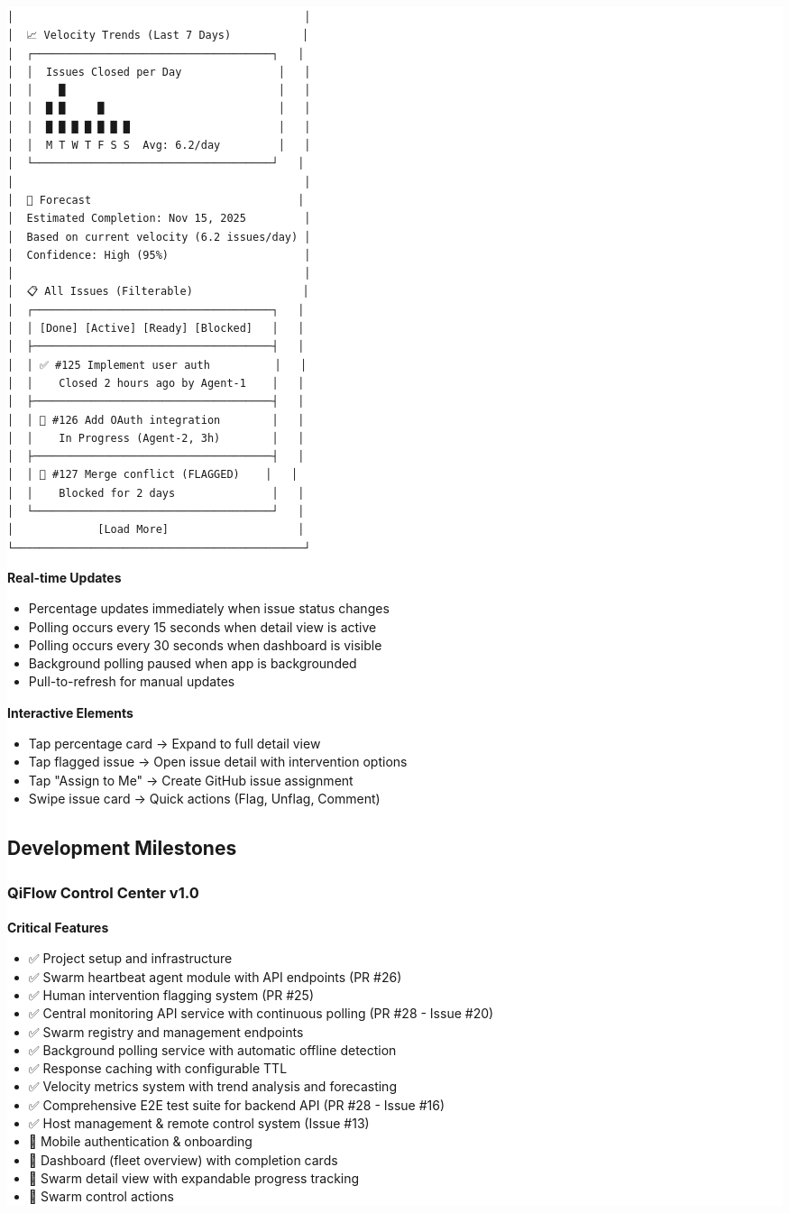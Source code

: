 ```
│                                             │
│  📈 Velocity Trends (Last 7 Days)           │
│  ┌─────────────────────────────────────┐   │
│  │  Issues Closed per Day               │   │
│  │    █                                 │   │
│  │  █ █     █                           │   │
│  │  █ █ █ █ █ █ █                       │   │
│  │  M T W T F S S  Avg: 6.2/day         │   │
│  └─────────────────────────────────────┘   │
│                                             │
│  🎯 Forecast                                │
│  Estimated Completion: Nov 15, 2025         │
│  Based on current velocity (6.2 issues/day) │
│  Confidence: High (95%)                     │
│                                             │
│  📋 All Issues (Filterable)                 │
│  ┌─────────────────────────────────────┐   │
│  │ [Done] [Active] [Ready] [Blocked]   │   │
│  ├─────────────────────────────────────┤   │
│  │ ✅ #125 Implement user auth          │   │
│  │    Closed 2 hours ago by Agent-1    │   │
│  ├─────────────────────────────────────┤   │
│  │ 🔄 #126 Add OAuth integration        │   │
│  │    In Progress (Agent-2, 3h)        │   │
│  ├─────────────────────────────────────┤   │
│  │ 🚧 #127 Merge conflict (FLAGGED)    │   │
│  │    Blocked for 2 days               │   │
│  └─────────────────────────────────────┘   │
│             [Load More]                    │
└─────────────────────────────────────────────┘
```

**Real-time Updates**
- Percentage updates immediately when issue status changes
- Polling occurs every 15 seconds when detail view is active
- Polling occurs every 30 seconds when dashboard is visible
- Background polling paused when app is backgrounded
- Pull-to-refresh for manual updates

**Interactive Elements**
- Tap percentage card → Expand to full detail view
- Tap flagged issue → Open issue detail with intervention options
- Tap "Assign to Me" → Create GitHub issue assignment
- Swipe issue card → Quick actions (Flag, Unflag, Comment)

## Development Milestones

### QiFlow Control Center v1.0
**Critical Features**
- ✅ Project setup and infrastructure
- ✅ Swarm heartbeat agent module with API endpoints (PR #26)
- ✅ Human intervention flagging system (PR #25)
- ✅ Central monitoring API service with continuous polling (PR #28 - Issue #20)
- ✅ Swarm registry and management endpoints
- ✅ Background polling service with automatic offline detection
- ✅ Response caching with configurable TTL
- ✅ Velocity metrics system with trend analysis and forecasting
- ✅ Comprehensive E2E test suite for backend API (PR #28 - Issue #16)
- ✅ Host management & remote control system (Issue #13)
- 🔄 Mobile authentication & onboarding
- 🔄 Dashboard (fleet overview) with completion cards
- 🔄 Swarm detail view with expandable progress tracking
- 🔄 Swarm control actions